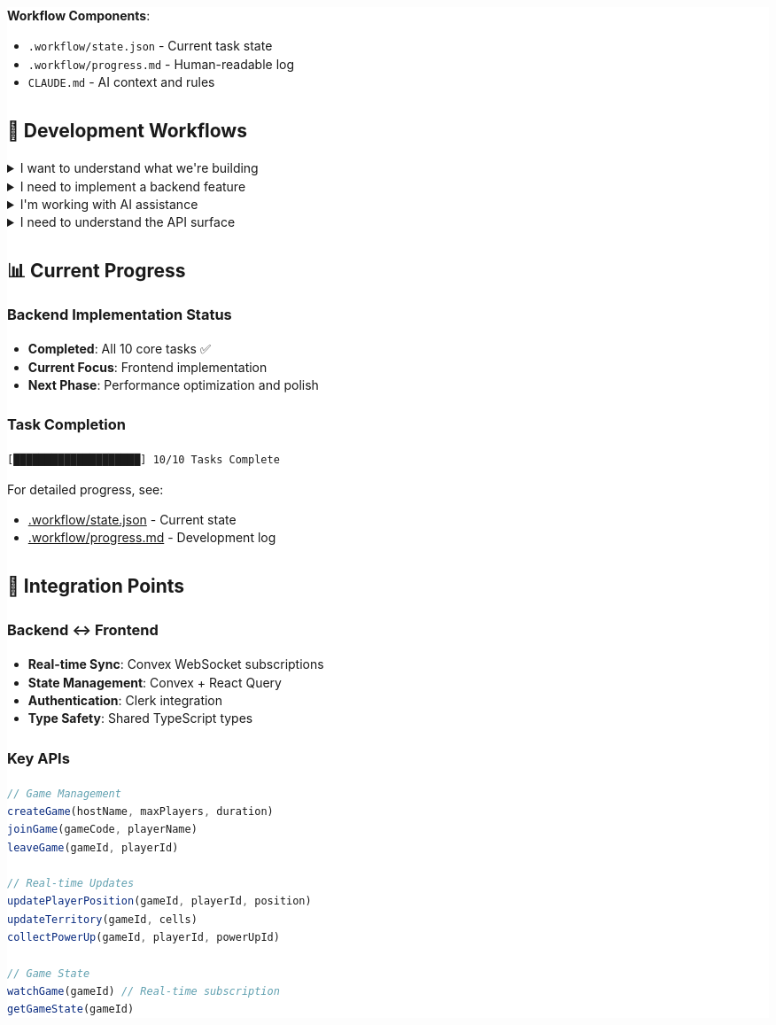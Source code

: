 **Workflow Components**:
- `.workflow/state.json` - Current task state
- `.workflow/progress.md` - Human-readable log
- `CLAUDE.md` - AI context and rules

## 🔄 Development Workflows

<details><summary>I want to understand what we're building</summary></details>

<details><summary>I need to implement a backend feature</summary></details>

<details><summary>I'm working with AI assistance</summary></details>

<details><summary>I need to understand the API surface</summary></details>

## 📊 Current Progress

### Backend Implementation Status
- **Completed**: All 10 core tasks ✅
- **Current Focus**: Frontend implementation
- **Next Phase**: Performance optimization and polish

### Task Completion
```
[████████████████████] 10/10 Tasks Complete
```

For detailed progress, see:
- [.workflow/state.json](../.workflow/state.json) - Current state
- [.workflow/progress.md](../.workflow/progress.md) - Development log

## 🔌 Integration Points

### Backend ↔ Frontend
- **Real-time Sync**: Convex WebSocket subscriptions
- **State Management**: Convex + React Query
- **Authentication**: Clerk integration
- **Type Safety**: Shared TypeScript types

### Key APIs
```typescript
// Game Management
createGame(hostName, maxPlayers, duration)
joinGame(gameCode, playerName)
leaveGame(gameId, playerId)

// Real-time Updates
updatePlayerPosition(gameId, playerId, position)
updateTerritory(gameId, cells)
collectPowerUp(gameId, playerId, powerUpId)

// Game State
watchGame(gameId) // Real-time subscription
getGameState(gameId)
```
